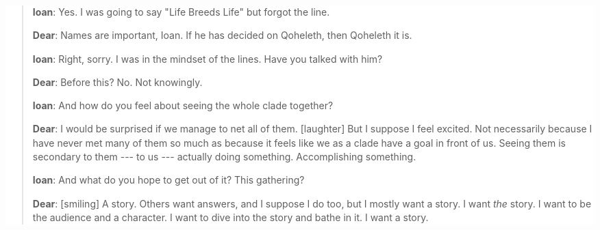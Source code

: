 > 
> **Ioan**: Yes. I was going to say "Life Breeds Life" but forgot the line.
> 
> **Dear**: Names are important, Ioan. If he has decided on Qoheleth, then Qoheleth it is. 
> 
> **Ioan**: Right, sorry. I was in the mindset of the lines. Have you talked with him?
> 
> **Dear**: Before this? No. Not knowingly.
> 
> **Ioan**: And how do you feel about seeing the whole clade together?
> 
> **Dear**: I would be surprised if we manage to net all of them. [laughter] But I suppose I feel excited. Not necessarily because I have never met many of them so much as because it feels like we as a clade have a goal in front of us. Seeing them is secondary to them --- to us --- actually doing something. Accomplishing something.
> 
> **Ioan**: And what do you hope to get out of it? This gathering?
> 
> **Dear**: [smiling] A story. Others want answers, and I suppose I do too, but I mostly want a story. I want *the* story. I want to be the audience and a character. I want to dive into the story and bathe in it. I want a story.
